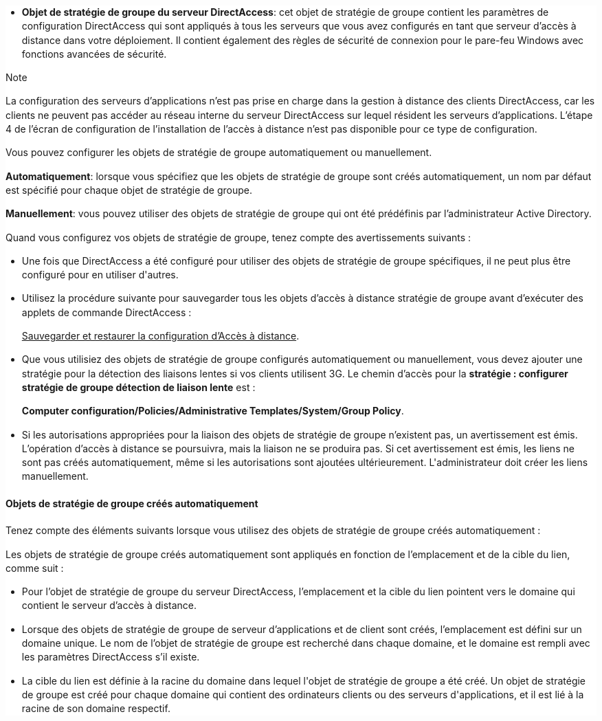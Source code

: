 -   **Objet de stratégie de groupe du serveur DirectAccess**: cet objet de stratégie de groupe contient les paramètres de configuration DirectAccess qui sont appliqués à tous les serveurs que vous avez configurés en tant que serveur d’accès à distance dans votre déploiement. Il contient également des règles de sécurité de connexion pour le pare-feu Windows avec fonctions avancées de sécurité.  
  
> [!NOTE]  
> La configuration des serveurs d’applications n’est pas prise en charge dans la gestion à distance des clients DirectAccess, car les clients ne peuvent pas accéder au réseau interne du serveur DirectAccess sur lequel résident les serveurs d’applications. L’étape 4 de l’écran de configuration de l’installation de l’accès à distance n’est pas disponible pour ce type de configuration.  
  
Vous pouvez configurer les objets de stratégie de groupe automatiquement ou manuellement.  
  
**Automatiquement**: lorsque vous spécifiez que les objets de stratégie de groupe sont créés automatiquement, un nom par défaut est spécifié pour chaque objet de stratégie de groupe.  
  
**Manuellement**: vous pouvez utiliser des objets de stratégie de groupe qui ont été prédéfinis par l’administrateur Active Directory.  
  
Quand vous configurez vos objets de stratégie de groupe, tenez compte des avertissements suivants :  
  
-   Une fois que DirectAccess a été configuré pour utiliser des objets de stratégie de groupe spécifiques, il ne peut plus être configuré pour en utiliser d'autres.  
  
-   Utilisez la procédure suivante pour sauvegarder tous les objets d’accès à distance stratégie de groupe avant d’exécuter des applets de commande DirectAccess :  
  
    [Sauvegarder et restaurer la configuration d’Accès à distance](https://go.microsoft.com/fwlink/?LinkID=257928).  
  
-   Que vous utilisiez des objets de stratégie de groupe configurés automatiquement ou manuellement, vous devez ajouter une stratégie pour la détection des liaisons lentes si vos clients utilisent 3G. Le chemin d’accès pour la **stratégie : configurer stratégie de groupe détection de liaison lente** est :  
  
    **Computer configuration/Policies/Administrative Templates/System/Group Policy**.  
  
-   Si les autorisations appropriées pour la liaison des objets de stratégie de groupe n’existent pas, un avertissement est émis. L’opération d’accès à distance se poursuivra, mais la liaison ne se produira pas. Si cet avertissement est émis, les liens ne sont pas créés automatiquement, même si les autorisations sont ajoutées ultérieurement. L'administrateur doit créer les liens manuellement.  
  
#### <a name="automatically-created-gpos"></a>Objets de stratégie de groupe créés automatiquement  
Tenez compte des éléments suivants lorsque vous utilisez des objets de stratégie de groupe créés automatiquement :  
  
Les objets de stratégie de groupe créés automatiquement sont appliqués en fonction de l’emplacement et de la cible du lien, comme suit :  
  
-   Pour l’objet de stratégie de groupe du serveur DirectAccess, l’emplacement et la cible du lien pointent vers le domaine qui contient le serveur d’accès à distance.  
  
-   Lorsque des objets de stratégie de groupe de serveur d’applications et de client sont créés, l’emplacement est défini sur un domaine unique. Le nom de l’objet de stratégie de groupe est recherché dans chaque domaine, et le domaine est rempli avec les paramètres DirectAccess s’il existe.  
  
-   La cible du lien est définie à la racine du domaine dans lequel l'objet de stratégie de groupe a été créé. Un objet de stratégie de groupe est créé pour chaque domaine qui contient des ordinateurs clients ou des serveurs d'applications, et il est lié à la racine de son domaine respectif.  
  